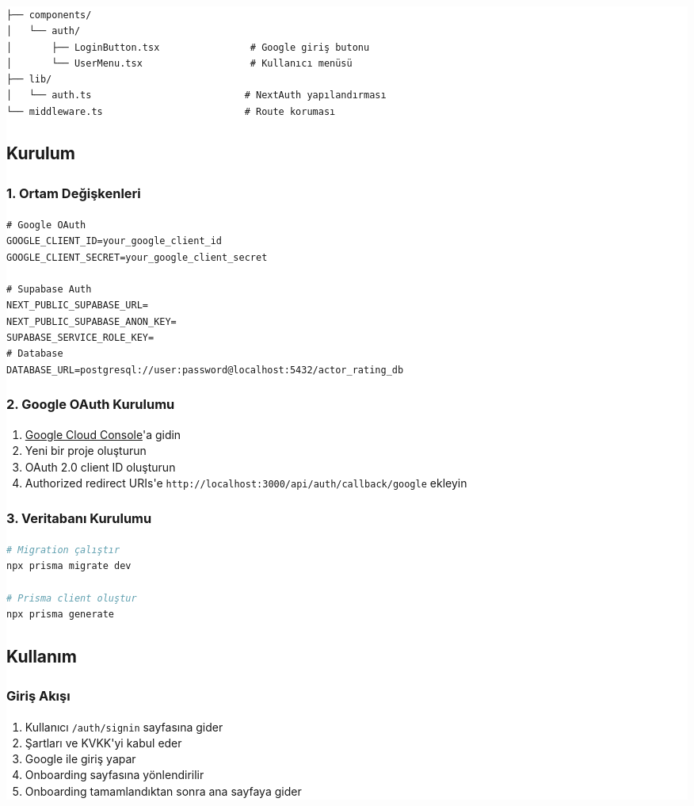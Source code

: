 ```
├── components/
│   └── auth/
│       ├── LoginButton.tsx                # Google giriş butonu
│       └── UserMenu.tsx                   # Kullanıcı menüsü
├── lib/
│   └── auth.ts                           # NextAuth yapılandırması
└── middleware.ts                         # Route koruması
```

## Kurulum

### 1. Ortam Değişkenleri

```env
# Google OAuth
GOOGLE_CLIENT_ID=your_google_client_id
GOOGLE_CLIENT_SECRET=your_google_client_secret

# Supabase Auth
NEXT_PUBLIC_SUPABASE_URL=
NEXT_PUBLIC_SUPABASE_ANON_KEY=
SUPABASE_SERVICE_ROLE_KEY=
# Database
DATABASE_URL=postgresql://user:password@localhost:5432/actor_rating_db
```

### 2. Google OAuth Kurulumu

1. [Google Cloud Console](https://console.cloud.google.com/)'a gidin
2. Yeni bir proje oluşturun
3. OAuth 2.0 client ID oluşturun
4. Authorized redirect URIs'e `http://localhost:3000/api/auth/callback/google` ekleyin

### 3. Veritabanı Kurulumu

```bash
# Migration çalıştır
npx prisma migrate dev

# Prisma client oluştur
npx prisma generate
```

## Kullanım

### Giriş Akışı

1. Kullanıcı `/auth/signin` sayfasına gider
2. Şartları ve KVKK'yi kabul eder
3. Google ile giriş yapar
4. Onboarding sayfasına yönlendirilir
5. Onboarding tamamlandıktan sonra ana sayfaya gider
